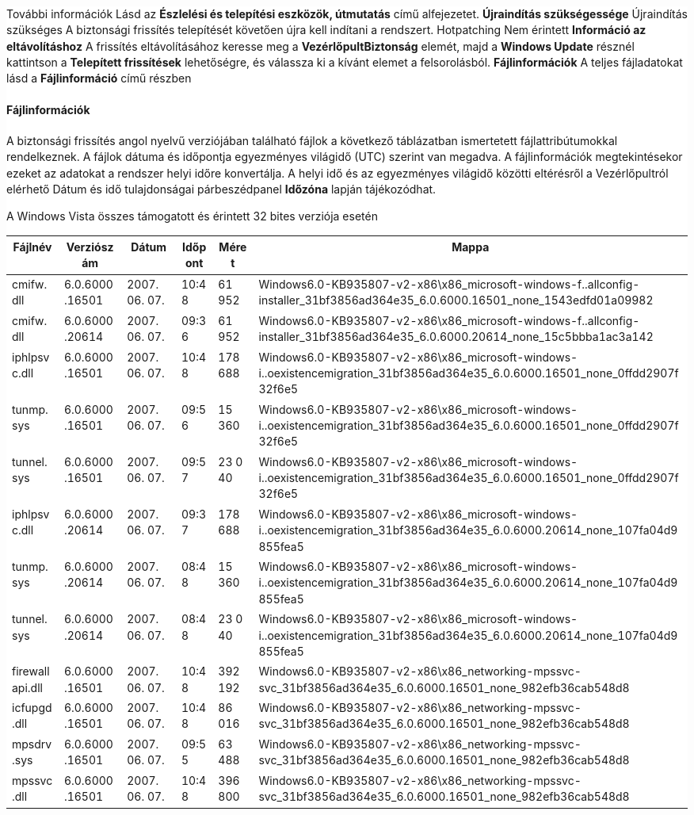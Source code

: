<tr class="odd">
<td style="border:1px solid black;">További információk</td>
<td style="border:1px solid black;">Lásd az <strong>Észlelési és telepítési eszközök, útmutatás</strong> című alfejezetet.</td>
</tr>
<tr class="even">
<td style="border:1px solid black;"><strong>Újraindítás szükségessége</strong></td>
<td style="border:1px solid black;"></td>
</tr>
<tr class="odd">
<td style="border:1px solid black;">Újraindítás szükséges</td>
<td style="border:1px solid black;">A biztonsági frissítés telepítését követően újra kell indítani a rendszert.</td>
</tr>
<tr class="even">
<td style="border:1px solid black;">Hotpatching</td>
<td style="border:1px solid black;">Nem érintett</td>
</tr>
<tr class="odd">
<td style="border:1px solid black;"><strong>Információ az eltávolításhoz</strong></td>
<td style="border:1px solid black;">A frissítés eltávolításához keresse meg a <strong>VezérlőpultBiztonság</strong> elemét, majd a <strong>Windows Update</strong> résznél kattintson a <strong>Telepített frissítések</strong> lehetőségre, és válassza ki a kívánt elemet a felsorolásból.</td>
</tr>
<tr class="even">
<td style="border:1px solid black;"><strong>Fájlinformációk</strong></td>
<td style="border:1px solid black;">A teljes fájladatokat lásd a <strong>Fájlinformáció</strong> című részben</td>
</tr>
</tbody>
</table>
  
#### Fájlinformációk
  
A biztonsági frissítés angol nyelvű verziójában található fájlok a következő táblázatban ismertetett fájlattribútumokkal rendelkeznek. A fájlok dátuma és időpontja egyezményes világidő (UTC) szerint van megadva. A fájlinformációk megtekintésekor ezeket az adatokat a rendszer helyi időre konvertálja. A helyi idő és az egyezményes világidő közötti eltérésről a Vezérlőpultról elérhető Dátum és idő tulajdonságai párbeszédpanel **Időzóna** lapján tájékozódhat.
  
A Windows Vista összes támogatott és érintett 32 bites verziója esetén
  
| Fájlnév         | Verziószám     | Dátum         | Időpont | Méret   | Mappa                                                                                                                               |  
|-----------------|----------------|---------------|---------|---------|-------------------------------------------------------------------------------------------------------------------------------------|  
| cmifw.dll       | 6.0.6000.16501 | 2007. 06. 07. | 10:48   | 61 952  | Windows6.0-KB935807-v2-x86\\x86\_microsoft-windows-f..allconfig-installer\_31bf3856ad364e35\_6.0.6000.16501\_none\_1543edfd01a09982 |  
| cmifw.dll       | 6.0.6000.20614 | 2007. 06. 07. | 09:36   | 61 952  | Windows6.0-KB935807-v2-x86\\x86\_microsoft-windows-f..allconfig-installer\_31bf3856ad364e35\_6.0.6000.20614\_none\_15c5bbba1ac3a142 |  
| iphlpsvc.dll    | 6.0.6000.16501 | 2007. 06. 07. | 10:48   | 178 688 | Windows6.0-KB935807-v2-x86\\x86\_microsoft-windows-i..oexistencemigration\_31bf3856ad364e35\_6.0.6000.16501\_none\_0ffdd2907f32f6e5 |  
| tunmp.sys       | 6.0.6000.16501 | 2007. 06. 07. | 09:56   | 15 360  | Windows6.0-KB935807-v2-x86\\x86\_microsoft-windows-i..oexistencemigration\_31bf3856ad364e35\_6.0.6000.16501\_none\_0ffdd2907f32f6e5 |  
| tunnel.sys      | 6.0.6000.16501 | 2007. 06. 07. | 09:57   | 23 040  | Windows6.0-KB935807-v2-x86\\x86\_microsoft-windows-i..oexistencemigration\_31bf3856ad364e35\_6.0.6000.16501\_none\_0ffdd2907f32f6e5 |  
| iphlpsvc.dll    | 6.0.6000.20614 | 2007. 06. 07. | 09:37   | 178 688 | Windows6.0-KB935807-v2-x86\\x86\_microsoft-windows-i..oexistencemigration\_31bf3856ad364e35\_6.0.6000.20614\_none\_107fa04d9855fea5 |  
| tunmp.sys       | 6.0.6000.20614 | 2007. 06. 07. | 08:48   | 15 360  | Windows6.0-KB935807-v2-x86\\x86\_microsoft-windows-i..oexistencemigration\_31bf3856ad364e35\_6.0.6000.20614\_none\_107fa04d9855fea5 |  
| tunnel.sys      | 6.0.6000.20614 | 2007. 06. 07. | 08:48   | 23 040  | Windows6.0-KB935807-v2-x86\\x86\_microsoft-windows-i..oexistencemigration\_31bf3856ad364e35\_6.0.6000.20614\_none\_107fa04d9855fea5 |  
| firewallapi.dll | 6.0.6000.16501 | 2007. 06. 07. | 10:48   | 392 192 | Windows6.0-KB935807-v2-x86\\x86\_networking-mpssvc-svc\_31bf3856ad364e35\_6.0.6000.16501\_none\_982efb36cab548d8                    |  
| icfupgd.dll     | 6.0.6000.16501 | 2007. 06. 07. | 10:48   | 86 016  | Windows6.0-KB935807-v2-x86\\x86\_networking-mpssvc-svc\_31bf3856ad364e35\_6.0.6000.16501\_none\_982efb36cab548d8                    |  
| mpsdrv.sys      | 6.0.6000.16501 | 2007. 06. 07. | 09:55   | 63 488  | Windows6.0-KB935807-v2-x86\\x86\_networking-mpssvc-svc\_31bf3856ad364e35\_6.0.6000.16501\_none\_982efb36cab548d8                    |  
| mpssvc.dll      | 6.0.6000.16501 | 2007. 06. 07. | 10:48   | 396 800 | Windows6.0-KB935807-v2-x86\\x86\_networking-mpssvc-svc\_31bf3856ad364e35\_6.0.6000.16501\_none\_982efb36cab548d8                    |  